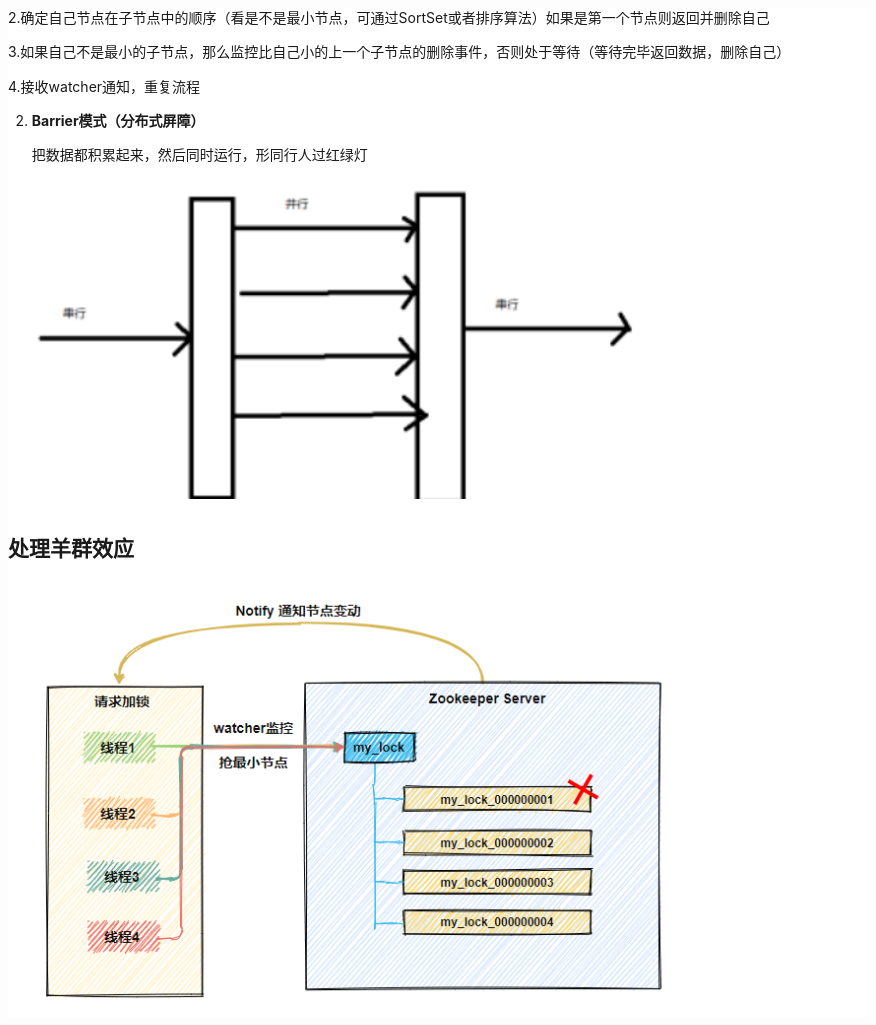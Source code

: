    2.确定自己节点在子节点中的顺序（看是不是最小节点，可通过SortSet或者排序算法）如果是第一个节点则返回并删除自己

   3.如果自己不是最小的子节点，那么监控比自己小的上一个子节点的删除事件，否则处于等待（等待完毕返回数据，删除自己）

   4.接收watcher通知，重复流程

2. **Barrier模式（分布式屏障）**

   把数据都积累起来，然后同时运行，形同行人过红绿灯

   ![image-20210426113252485](images/image-20210426113252485.png)







## 处理羊群效应

![image-20210426113833362](images/image-20210426113833362.png)
